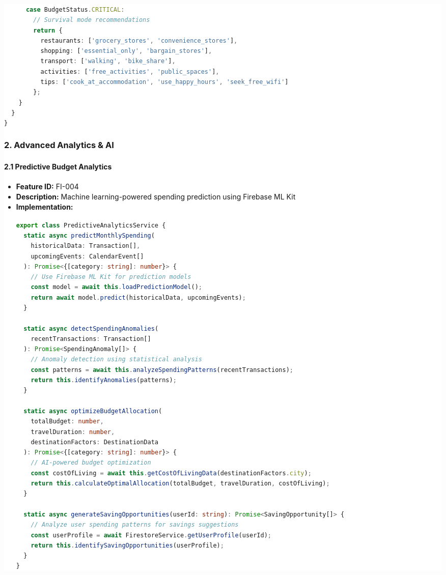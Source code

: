   ```typescript
        case BudgetStatus.CRITICAL:
          // Survival mode recommendations
          return {
            restaurants: ['grocery_stores', 'convenience_stores'],
            shopping: ['essential_only', 'bargain_stores'],
            transport: ['walking', 'bike_share'],
            activities: ['free_activities', 'public_spaces'],
            tips: ['cook_at_accommodation', 'use_happy_hours', 'seek_free_wifi']
          };
      }
    }
  }
  ```

### 2. Advanced Analytics & AI

#### 2.1 Predictive Budget Analytics
- **Feature ID:** FI-004
- **Description:** Machine learning-powered spending prediction using Firebase ML Kit
- **Implementation:**
  ```typescript
  export class PredictiveAnalyticsService {
    static async predictMonthlySpending(
      historicalData: Transaction[],
      upcomingEvents: CalendarEvent[]
    ): Promise<{[category: string]: number}> {
      // Use Firebase ML Kit for prediction models
      const model = await this.loadPredictionModel();
      return await model.predict(historicalData, upcomingEvents);
    }
    
    static async detectSpendingAnomalies(
      recentTransactions: Transaction[]
    ): Promise<SpendingAnomaly[]> {
      // Anomaly detection using statistical analysis
      const patterns = await this.analyzeSpendingPatterns(recentTransactions);
      return this.identifyAnomalies(patterns);
    }
    
    static async optimizeBudgetAllocation(
      totalBudget: number,
      travelDuration: number,
      destinationFactors: DestinationData
    ): Promise<{[category: string]: number}> {
      // AI-powered budget optimization
      const costOfLiving = await this.getCostOfLivingData(destinationFactors.city);
      return this.calculateOptimalAllocation(totalBudget, travelDuration, costOfLiving);
    }
    
    static async generateSavingOpportunities(userId: string): Promise<SavingOpportunity[]> {
      // Analyze user spending patterns for savings suggestions
      const userProfile = await FirestoreService.getUserProfile(userId);
      return this.identifySavingOpportunities(userProfile);
    }
  }
  ```
